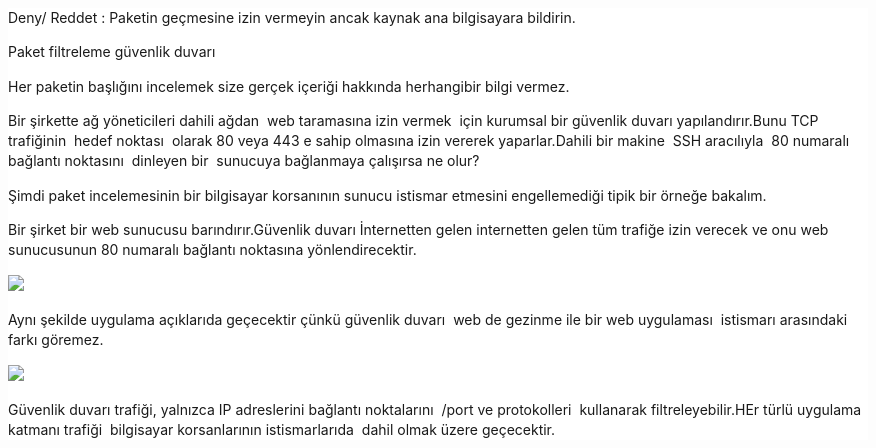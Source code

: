 Deny/ Reddet : Paketin geçmesine izin vermeyin ancak kaynak ana bilgisayara bildirin. 


Paket filtreleme güvenlik duvarı


Her paketin başlığını incelemek size gerçek içeriği hakkında herhangibir bilgi vermez.

Bir şirkette ağ yöneticileri dahili ağdan  web taramasına izin vermek  için kurumsal bir güvenlik duvarı yapılandırır.Bunu TCP trafiğinin  hedef noktası  olarak 80 veya 443 e sahip olmasına izin vererek yaparlar.Dahili bir makine  SSH aracılıyla  80 numaralı bağlantı noktasını  dinleyen bir  sunucuya bağlanmaya çalışırsa ne olur?

Şimdi paket incelemesinin bir bilgisayar korsanının sunucu istismar etmesini engellemediği tipik bir örneğe bakalım.

Bir şirket bir web sunucusu barındırır.Güvenlik duvarı İnternetten gelen internetten gelen tüm trafiğe izin verecek ve onu web sunucusunun 80 numaralı bağlantı noktasına yönlendirecektir.

![](https://raw.githubusercontent.com/cagatayceyhan/terminal_Img/main/tcp12.PNG)



Aynı şekilde uygulama açıklarıda geçecektir çünkü güvenlik duvarı  web de gezinme ile bir web uygulaması  istismarı arasındaki farkı göremez.

![](https://raw.githubusercontent.com/cagatayceyhan/terminal_Img/main/tcp13.PNG)


Güvenlik duvarı trafiği, yalnızca IP adreslerini bağlantı noktalarını  /port ve protokolleri  kullanarak filtreleyebilir.HEr türlü uygulama katmanı trafiği  bilgisayar korsanlarının istismarlarıda  dahil olmak üzere geçecektir.










































